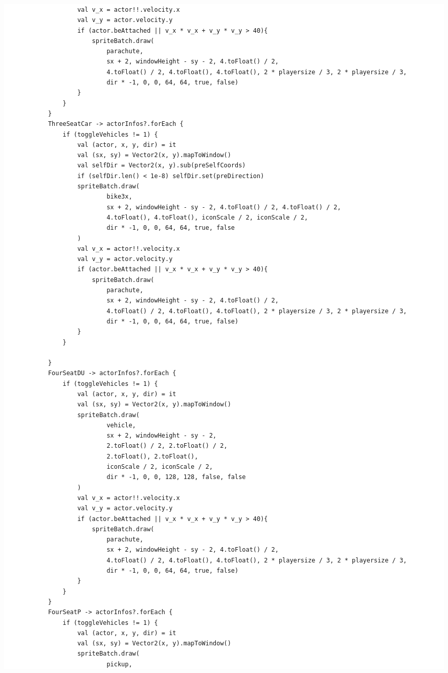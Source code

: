 						val v_x = actor!!.velocity.x
						val v_y = actor.velocity.y
						if (actor.beAttached || v_x * v_x + v_y * v_y > 40){
							spriteBatch.draw(
                                parachute,
                                sx + 2, windowHeight - sy - 2, 4.toFloat() / 2,
                                4.toFloat() / 2, 4.toFloat(), 4.toFloat(), 2 * playersize / 3, 2 * playersize / 3,
                                dir * -1, 0, 0, 64, 64, true, false)
						}
                    }
                }
                ThreeSeatCar -> actorInfos?.forEach {
                    if (toggleVehicles != 1) {
                        val (actor, x, y, dir) = it
                        val (sx, sy) = Vector2(x, y).mapToWindow()
                        val selfDir = Vector2(x, y).sub(preSelfCoords)
                        if (selfDir.len() < 1e-8) selfDir.set(preDirection)
                        spriteBatch.draw(
                                bike3x,
                                sx + 2, windowHeight - sy - 2, 4.toFloat() / 2, 4.toFloat() / 2,
                                4.toFloat(), 4.toFloat(), iconScale / 2, iconScale / 2,
                                dir * -1, 0, 0, 64, 64, true, false
                        )
						val v_x = actor!!.velocity.x
						val v_y = actor.velocity.y
						if (actor.beAttached || v_x * v_x + v_y * v_y > 40){
							spriteBatch.draw(
                                parachute,
                                sx + 2, windowHeight - sy - 2, 4.toFloat() / 2,
                                4.toFloat() / 2, 4.toFloat(), 4.toFloat(), 2 * playersize / 3, 2 * playersize / 3,
                                dir * -1, 0, 0, 64, 64, true, false)
						}
                    }

                }
                FourSeatDU -> actorInfos?.forEach {
                    if (toggleVehicles != 1) {
                        val (actor, x, y, dir) = it
                        val (sx, sy) = Vector2(x, y).mapToWindow()
                        spriteBatch.draw(
                                vehicle,
                                sx + 2, windowHeight - sy - 2,
                                2.toFloat() / 2, 2.toFloat() / 2,
                                2.toFloat(), 2.toFloat(),
                                iconScale / 2, iconScale / 2,
                                dir * -1, 0, 0, 128, 128, false, false
                        )
						val v_x = actor!!.velocity.x
						val v_y = actor.velocity.y
						if (actor.beAttached || v_x * v_x + v_y * v_y > 40){
							spriteBatch.draw(
                                parachute,
                                sx + 2, windowHeight - sy - 2, 4.toFloat() / 2,
                                4.toFloat() / 2, 4.toFloat(), 4.toFloat(), 2 * playersize / 3, 2 * playersize / 3,
                                dir * -1, 0, 0, 64, 64, true, false)
						}
                    }
                }
                FourSeatP -> actorInfos?.forEach {
                    if (toggleVehicles != 1) {
                        val (actor, x, y, dir) = it
                        val (sx, sy) = Vector2(x, y).mapToWindow()
                        spriteBatch.draw(
                                pickup,